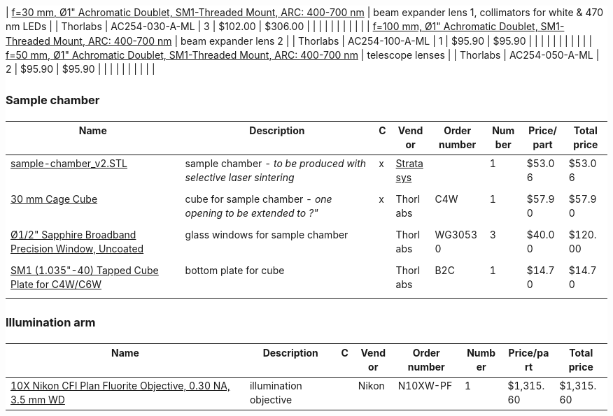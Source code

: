 | [f=30 mm, Ø1" Achromatic Doublet, SM1-Threaded Mount, ARC: 400-700 nm](https://www.thorlabs.com/thorproduct.cfm?partnumber=AC254-030-A-ML)  | beam expander lens 1, collimators for white & 470 nm LEDs |   | Thorlabs | AC254-030-A-ML | 3      | $102.00    | $306.00     |
|                                                                                                                                             |                                                           |   |          |                |        |            |             |
| [f=100 mm, Ø1" Achromatic Doublet, SM1-Threaded Mount, ARC: 400-700 nm](https://www.thorlabs.com/thorproduct.cfm?partnumber=AC254-100-A-ML) | beam expander lens 2                                      |   | Thorlabs | AC254-100-A-ML | 1      | $95.90     | $95.90      |
|                                                                                                                                             |                                                           |   |          |                |        |            |             |
| [f=50 mm, Ø1" Achromatic Doublet, SM1-Threaded Mount, ARC: 400-700 nm](https://www.thorlabs.com/thorproduct.cfm?partnumber=AC254-050-A-ML)  | telescope lenses                                          |   | Thorlabs | AC254-050-A-ML | 2      | $95.90     | $95.90      |
|                                                                                                                                             |                                                           |   |          |                |        |            |             |

### Sample chamber

| Name                                                                                                                | Description                                                      | C | Vendor                                                                  | Order number | Number | Price/part | Total price |
| ------------------------------------------------------------------------------------------------------------------- | ---------------------------------------------------------------- | - | ----------------------------------------------------------------------- | ------------ | ------ | ---------- | ----------- |
| [sample-chamber\_v2.STL](https://www.3dvieweronline.com/members/Ida60b48c9d56949d618129c45511b5cad/L1XXoIg7sJ8xzNS) | sample chamber - *to be produced with selective laser sintering* | x | [Stratasys](https://express.stratasysdirect.com/quote.aspx?productID=4) |              | 1      | $53.06     | $53.06      |
|                                                                                                                     |                                                                  |   |                                                                         |              |        |            |             |
| [30 mm Cage Cube](https://www.thorlabs.com/thorproduct.cfm?partnumber=C4W)                                          | cube for sample chamber - *one opening to be extended to ?"*     | x | Thorlabs                                                                | C4W          | 1      | $57.90     | $57.90      |
|                                                                                                                     |                                                                  |   |                                                                         |              |        |            |             |
| [Ø1/2" Sapphire Broadband Precision Window, Uncoated](https://www.thorlabs.com/thorproduct.cfm?partnumber=WG30530)  | glass windows for sample chamber                                 |   | Thorlabs                                                                | WG30530      | 3      | $40.00     | $120.00     |
|                                                                                                                     |                                                                  |   |                                                                         |              |        |            |             |
| [SM1 (1.035"-40) Tapped Cube Plate for C4W/C6W](https://www.thorlabs.com/thorproduct.cfm?partnumber=B2C)            | bottom plate for cube                                            |   | Thorlabs                                                                | B2C          | 1      | $14.70     | $14.70      |
|                                                                                                                     |                                                                  |   |                                                                         |              |        |            |             |

### Illumination arm

| Name                                                                                                                                               | Description                                                                                                         | C | Vendor        | Order number    | Number | Price/part | Total price |
| -------------------------------------------------------------------------------------------------------------------------------------------------- | ------------------------------------------------------------------------------------------------------------------- | - | ------------- | --------------- | ------ | ---------- | ----------- |
| [10X Nikon CFI Plan Fluorite Objective, 0.30 NA, 3.5 mm WD](https://www.thorlabs.com/thorproduct.cfm?partnumber=N10XW-PF)                          | illumination objective                                                                                              |   | Nikon         | N10XW-PF        | 1      | $1,315.60  | $1,315.60   |